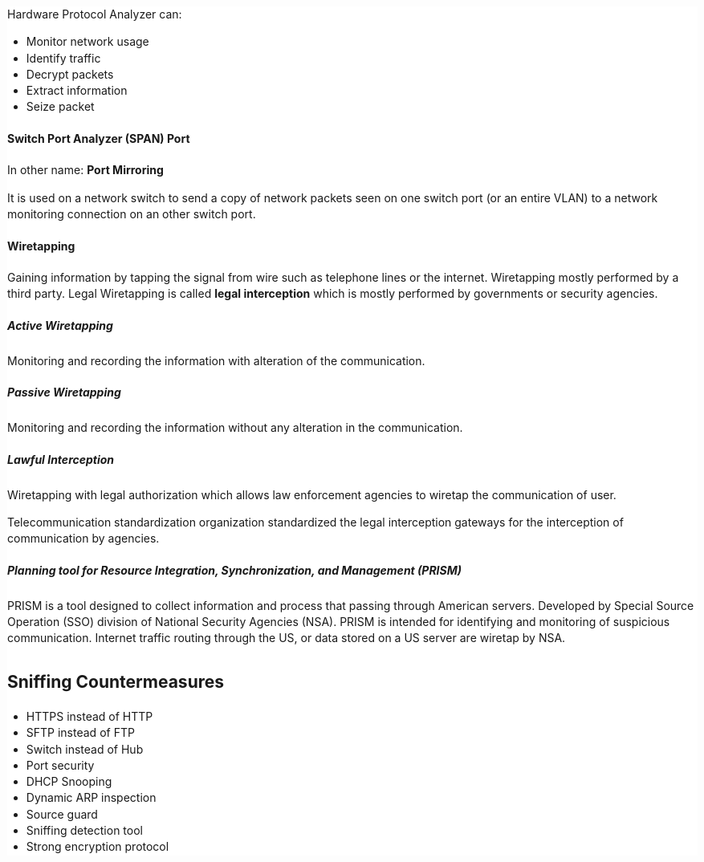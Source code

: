 Hardware Protocol Analyzer can:

- Monitor network usage
- Identify traffic
- Decrypt packets
- Extract information
- Seize packet

#### Switch Port Analyzer (SPAN) Port

In other name: **Port Mirroring**

It is used on a network switch to send a copy of network packets seen on one switch port (or an entire VLAN) to a network monitoring connection on an other switch port.

#### Wiretapping

Gaining information by tapping the signal from wire such as telephone lines or the internet.
Wiretapping mostly performed by a third party.
Legal Wiretapping is called **legal interception** which is mostly performed by governments or security agencies.

##### Active Wiretapping 

Monitoring and recording the information with alteration of the communication.

##### Passive Wiretapping

Monitoring and recording the information without any alteration in the communication.

##### Lawful Interception

Wiretapping with legal authorization which allows law enforcement agencies to wiretap the communication of user.

Telecommunication standardization organization standardized the legal interception gateways for the interception of communication by agencies.

##### Planning tool for Resource Integration, Synchronization, and Management (PRISM)

PRISM is a tool designed to collect information and process that passing through American servers.
Developed by Special Source Operation (SSO) division of National Security Agencies (NSA).
PRISM is intended for identifying and monitoring of suspicious communication.
Internet traffic routing through the US, or data stored on a US server are wiretap by NSA.

## Sniffing Countermeasures

- HTTPS instead of HTTP
- SFTP instead of FTP
- Switch instead of Hub
- Port security
- DHCP Snooping
- Dynamic ARP inspection
- Source guard
- Sniffing detection tool
- Strong encryption protocol
